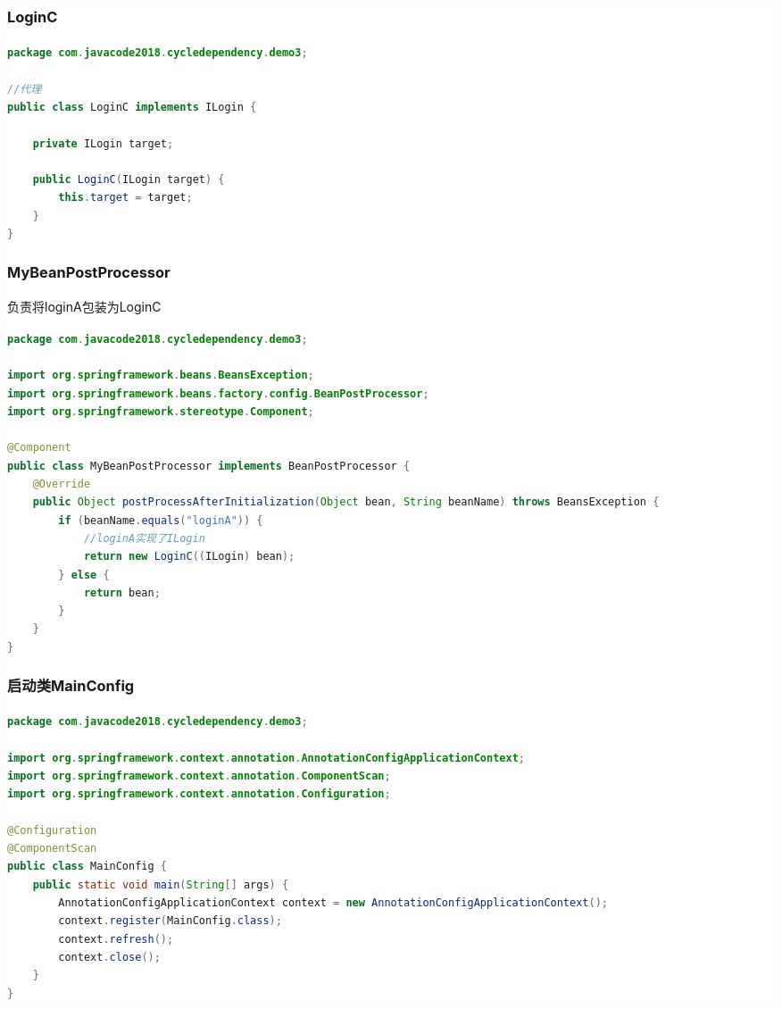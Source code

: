 ### LoginC

```java
package com.javacode2018.cycledependency.demo3;

//代理
public class LoginC implements ILogin {

    private ILogin target;

    public LoginC(ILogin target) {
        this.target = target;
    }
}
```

### MyBeanPostProcessor

负责将loginA包装为LoginC

```java
package com.javacode2018.cycledependency.demo3;

import org.springframework.beans.BeansException;
import org.springframework.beans.factory.config.BeanPostProcessor;
import org.springframework.stereotype.Component;

@Component
public class MyBeanPostProcessor implements BeanPostProcessor {
    @Override
    public Object postProcessAfterInitialization(Object bean, String beanName) throws BeansException {
        if (beanName.equals("loginA")) {
            //loginA实现了ILogin
            return new LoginC((ILogin) bean);
        } else {
            return bean;
        }
    }
}
```

### 启动类MainConfig

```java
package com.javacode2018.cycledependency.demo3;

import org.springframework.context.annotation.AnnotationConfigApplicationContext;
import org.springframework.context.annotation.ComponentScan;
import org.springframework.context.annotation.Configuration;

@Configuration
@ComponentScan
public class MainConfig {
    public static void main(String[] args) {
        AnnotationConfigApplicationContext context = new AnnotationConfigApplicationContext();
        context.register(MainConfig.class);
        context.refresh();
        context.close();
    }
}
```
